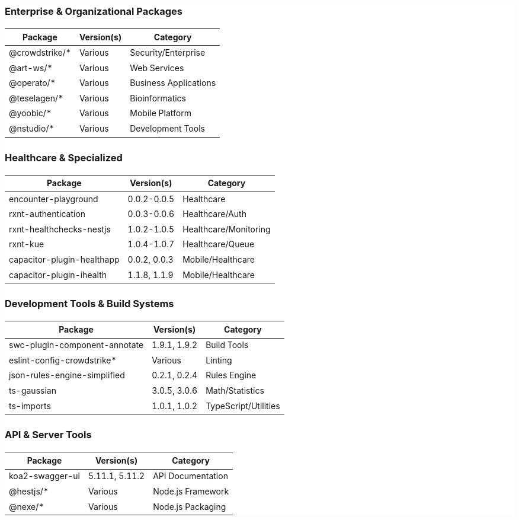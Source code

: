 ### Enterprise & Organizational Packages
| Package | Version(s) | Category |
|---------|------------|----------|
| @crowdstrike/* | Various | Security/Enterprise |
| @art-ws/* | Various | Web Services |
| @operato/* | Various | Business Applications |
| @teselagen/* | Various | Bioinformatics |
| @yoobic/* | Various | Mobile Platform |
| @nstudio/* | Various | Development Tools |

### Healthcare & Specialized
| Package | Version(s) | Category |
|---------|------------|----------|
| encounter-playground | 0.0.2-0.0.5 | Healthcare |
| rxnt-authentication | 0.0.3-0.0.6 | Healthcare/Auth |
| rxnt-healthchecks-nestjs | 1.0.2-1.0.5 | Healthcare/Monitoring |
| rxnt-kue | 1.0.4-1.0.7 | Healthcare/Queue |
| capacitor-plugin-healthapp | 0.0.2, 0.0.3 | Mobile/Healthcare |
| capacitor-plugin-ihealth | 1.1.8, 1.1.9 | Mobile/Healthcare |

### Development Tools & Build Systems
| Package | Version(s) | Category |
|---------|------------|----------|
| swc-plugin-component-annotate | 1.9.1, 1.9.2 | Build Tools |
| eslint-config-crowdstrike* | Various | Linting |
| json-rules-engine-simplified | 0.2.1, 0.2.4 | Rules Engine |
| ts-gaussian | 3.0.5, 3.0.6 | Math/Statistics |
| ts-imports | 1.0.1, 1.0.2 | TypeScript/Utilities |

### API & Server Tools
| Package | Version(s) | Category |
|---------|------------|----------|
| koa2-swagger-ui | 5.11.1, 5.11.2 | API Documentation |
| @hestjs/* | Various | Node.js Framework |
| @nexe/* | Various | Node.js Packaging |
